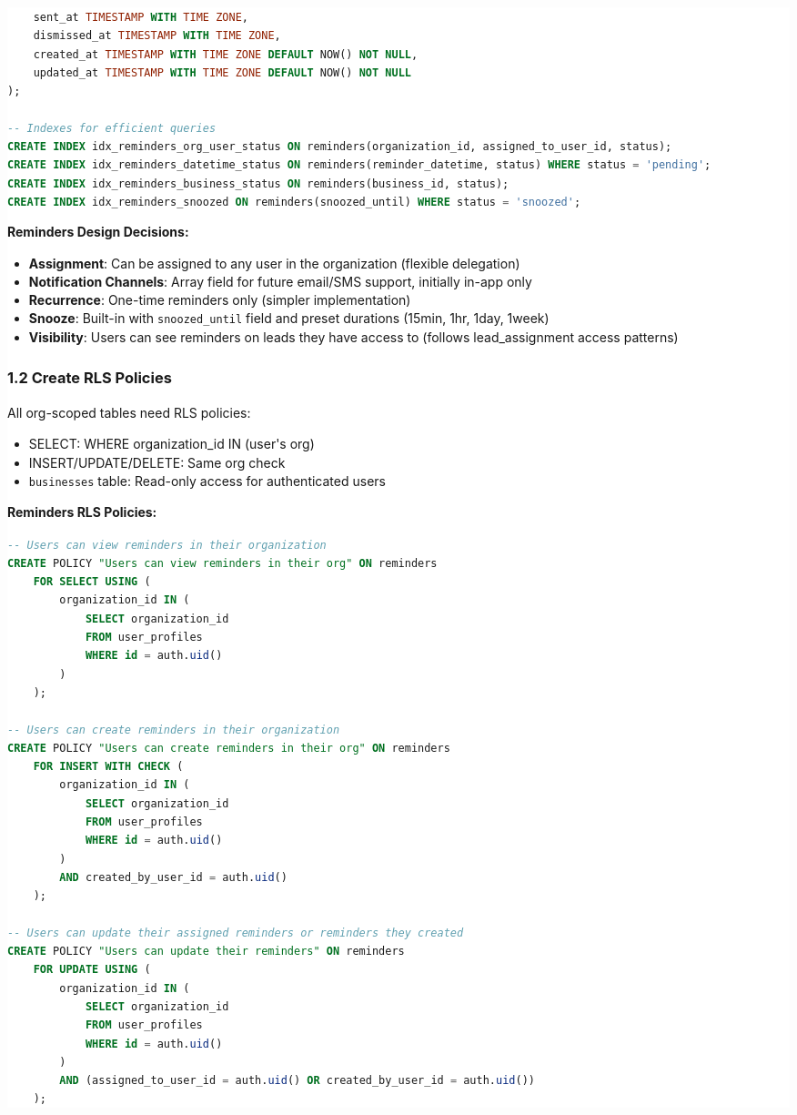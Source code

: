 ```sql
    sent_at TIMESTAMP WITH TIME ZONE,
    dismissed_at TIMESTAMP WITH TIME ZONE,
    created_at TIMESTAMP WITH TIME ZONE DEFAULT NOW() NOT NULL,
    updated_at TIMESTAMP WITH TIME ZONE DEFAULT NOW() NOT NULL
);

-- Indexes for efficient queries
CREATE INDEX idx_reminders_org_user_status ON reminders(organization_id, assigned_to_user_id, status);
CREATE INDEX idx_reminders_datetime_status ON reminders(reminder_datetime, status) WHERE status = 'pending';
CREATE INDEX idx_reminders_business_status ON reminders(business_id, status);
CREATE INDEX idx_reminders_snoozed ON reminders(snoozed_until) WHERE status = 'snoozed';
```

**Reminders Design Decisions:**

- **Assignment**: Can be assigned to any user in the organization (flexible delegation)
- **Notification Channels**: Array field for future email/SMS support, initially in-app only
- **Recurrence**: One-time reminders only (simpler implementation)
- **Snooze**: Built-in with `snoozed_until` field and preset durations (15min, 1hr, 1day, 1week)
- **Visibility**: Users can see reminders on leads they have access to (follows lead_assignment access patterns)

### 1.2 Create RLS Policies

All org-scoped tables need RLS policies:

- SELECT: WHERE organization_id IN (user's org)
- INSERT/UPDATE/DELETE: Same org check
- `businesses` table: Read-only access for authenticated users

**Reminders RLS Policies:**

```sql
-- Users can view reminders in their organization
CREATE POLICY "Users can view reminders in their org" ON reminders
    FOR SELECT USING (
        organization_id IN (
            SELECT organization_id 
            FROM user_profiles 
            WHERE id = auth.uid()
        )
    );

-- Users can create reminders in their organization
CREATE POLICY "Users can create reminders in their org" ON reminders
    FOR INSERT WITH CHECK (
        organization_id IN (
            SELECT organization_id 
            FROM user_profiles 
            WHERE id = auth.uid()
        )
        AND created_by_user_id = auth.uid()
    );

-- Users can update their assigned reminders or reminders they created
CREATE POLICY "Users can update their reminders" ON reminders
    FOR UPDATE USING (
        organization_id IN (
            SELECT organization_id 
            FROM user_profiles 
            WHERE id = auth.uid()
        )
        AND (assigned_to_user_id = auth.uid() OR created_by_user_id = auth.uid())
    );
```